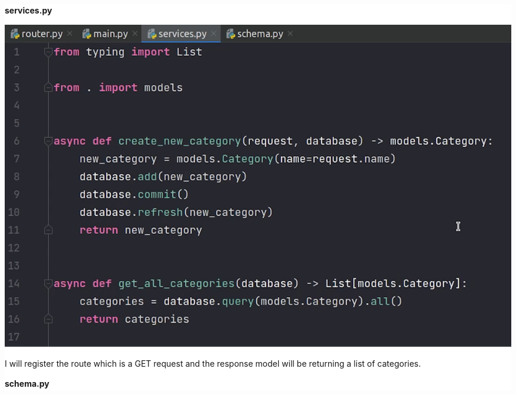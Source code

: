 **services.py**

![step18](./steps/step18.png)

I will register the route which is a GET request and the response model 
will be returning a list of categories.

**schema.py**
